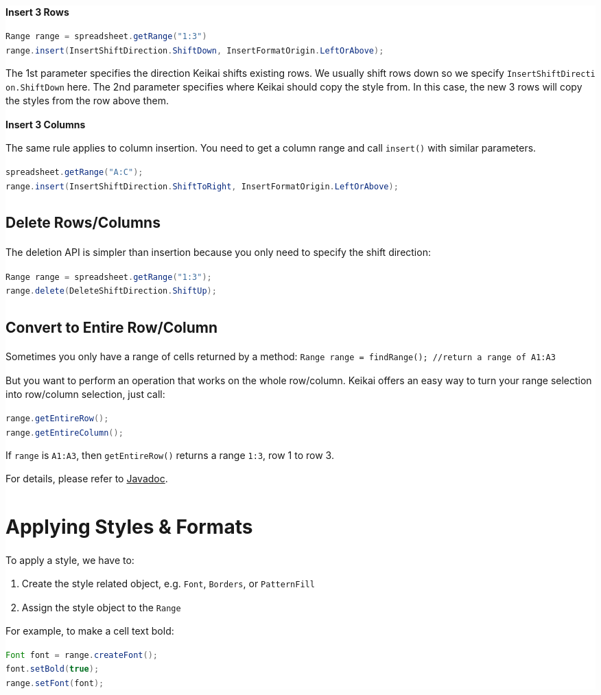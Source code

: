 **Insert 3 Rows**

```java
Range range = spreadsheet.getRange("1:3")
range.insert(InsertShiftDirection.ShiftDown, InsertFormatOrigin.LeftOrAbove);
```

The 1st parameter specifies the direction Keikai shifts existing rows. We usually shift rows down so we specify `InsertShiftDirection.ShiftDown` here. The 2nd parameter specifies where Keikai should copy the style from. In this case, the new 3 rows will copy the styles from the row above them. 

**Insert 3 Columns**

The same rule applies to column insertion. You need to get a column range and call `insert()` with similar parameters.

```java
spreadsheet.getRange("A:C");
range.insert(InsertShiftDirection.ShiftToRight, InsertFormatOrigin.LeftOrAbove);
```


## Delete Rows/Columns
The deletion API is simpler than insertion because you only need to specify the shift direction:

```java
Range range = spreadsheet.getRange("1:3");
range.delete(DeleteShiftDirection.ShiftUp);
```


## Convert to Entire Row/Column
Sometimes you only have a range of cells returned by a method:
`Range range = findRange(); //return a range of A1:A3`

But you want to perform an operation that works on the whole row/column. Keikai offers an easy way to turn your range selection into row/column selection, just call:

```java
range.getEntireRow();
range.getEntireColumn();
```

If `range` is `A1:A3`, then `getEntireRow()` returns a range `1:3`, row 1 to row 3.

For details, please refer to [Javadoc]({{page.javadoc}}io/keikai/client/api/Range.html).


# Applying Styles & Formats 
To apply a style, we have to:

1. Create the style related object, e.g. `Font`, `Borders`, or `PatternFill`

2. Assign the style object to the `Range`

For example, to make a cell text bold:

```java
Font font = range.createFont();
font.setBold(true);
range.setFont(font);
```
